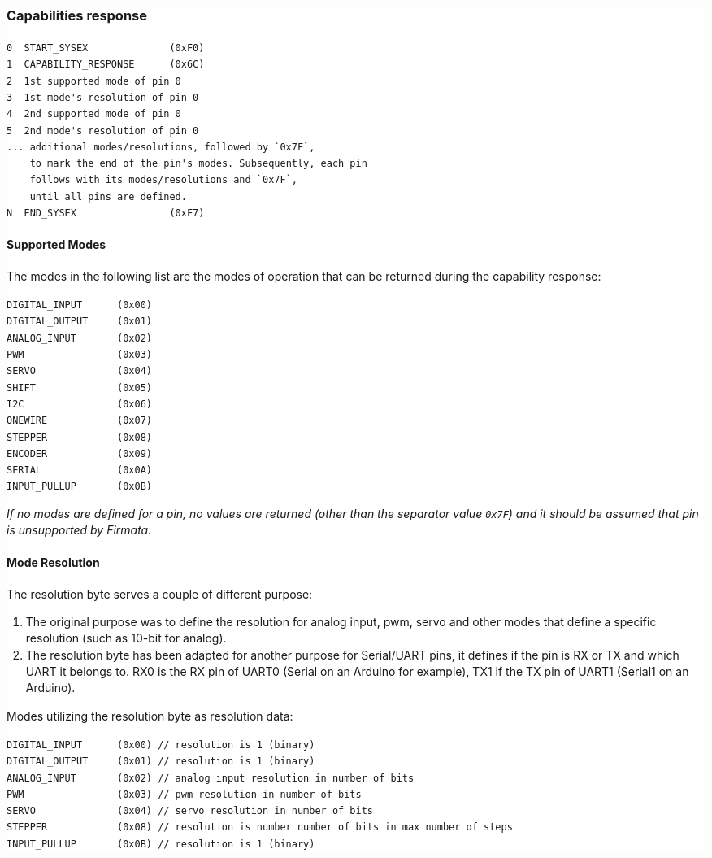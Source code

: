 ### Capabilities response
```
0  START_SYSEX              (0xF0)
1  CAPABILITY_RESPONSE      (0x6C)
2  1st supported mode of pin 0
3  1st mode's resolution of pin 0
4  2nd supported mode of pin 0
5  2nd mode's resolution of pin 0
... additional modes/resolutions, followed by `0x7F`,
    to mark the end of the pin's modes. Subsequently, each pin
    follows with its modes/resolutions and `0x7F`,
    until all pins are defined.
N  END_SYSEX                (0xF7)
```

#### Supported Modes
The modes in the following list are the modes of operation that can be returned during the capability response:
```
DIGITAL_INPUT      (0x00)
DIGITAL_OUTPUT     (0x01)
ANALOG_INPUT       (0x02)
PWM                (0x03)
SERVO              (0x04)
SHIFT              (0x05)
I2C                (0x06)
ONEWIRE            (0x07)
STEPPER            (0x08)
ENCODER            (0x09)
SERIAL             (0x0A)
INPUT_PULLUP       (0x0B)
```

*If no modes are defined for a pin, no values are returned (other than the separator value `0x7F`) and it should be assumed that pin is unsupported by Firmata.*

#### Mode Resolution
The resolution byte serves a couple of different purpose:

1. The original purpose was to define the resolution for analog input, pwm, servo and other modes that define a specific resolution (such as 10-bit for analog).
2. The resolution byte has been adapted for another purpose for Serial/UART pins, it defines if the pin is RX or TX and which UART it belongs to. [RX0](https://github.com/firmata/protocol/blob/master/serial-1.0.md#serial-pin-capability-response) is the RX pin of UART0 (Serial on an Arduino for example), TX1 if the TX pin of UART1 (Serial1 on an Arduino).

Modes utilizing the resolution byte as resolution data:
```
DIGITAL_INPUT      (0x00) // resolution is 1 (binary)
DIGITAL_OUTPUT     (0x01) // resolution is 1 (binary)
ANALOG_INPUT       (0x02) // analog input resolution in number of bits
PWM                (0x03) // pwm resolution in number of bits
SERVO              (0x04) // servo resolution in number of bits
STEPPER            (0x08) // resolution is number number of bits in max number of steps
INPUT_PULLUP       (0x0B) // resolution is 1 (binary)
```
